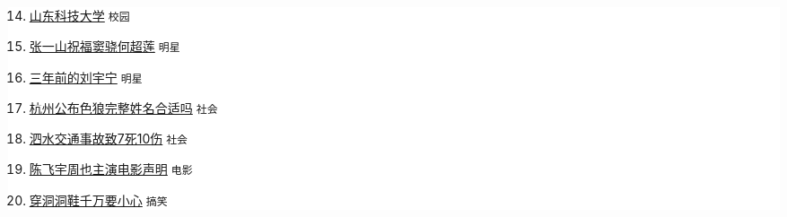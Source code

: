 14. [山东科技大学](https://m.weibo.cn/search?containerid=100103type%3D1%26t%3D10%26q%3D%23%E5%B1%B1%E4%B8%9C%E7%A7%91%E6%8A%80%E5%A4%A7%E5%AD%A6%23&stream_entry_id=31&isnewpage=1&extparam=seat%3D1%26cate%3D5001%26flag%3D1%26realpos%3D11%26lcate%3D5001%26band_rank%3D11%26stream_entry_id%3D31%26filter_type%3Drealtimehot%26pos%3D12%26q%3D%2523%25E5%25B1%25B1%25E4%25B8%259C%25E7%25A7%2591%25E6%258A%2580%25E5%25A4%25A7%25E5%25AD%25A6%2523%26dgr%3D0%26c_type%3D31%26display_time%3D1681914093%26pre_seqid%3D168191409317301842035&luicode=10000011&lfid=106003type%3D25%26t%3D3%26disable_hot%3D1%26filter_type%3Drealtimehot) `校园` 

15. [张一山祝福窦骁何超莲](https://m.weibo.cn/search?containerid=100103type%3D1%26t%3D10%26q%3D%23%E5%BC%A0%E4%B8%80%E5%B1%B1%E7%A5%9D%E7%A6%8F%E7%AA%A6%E9%AA%81%E4%BD%95%E8%B6%85%E8%8E%B2%23&stream_entry_id=31&isnewpage=1&extparam=seat%3D1%26cate%3D5001%26flag%3D2%26realpos%3D12%26lcate%3D5001%26band_rank%3D12%26stream_entry_id%3D31%26filter_type%3Drealtimehot%26pos%3D13%26q%3D%2523%25E5%25BC%25A0%25E4%25B8%2580%25E5%25B1%25B1%25E7%25A5%259D%25E7%25A6%258F%25E7%25AA%25A6%25E9%25AA%2581%25E4%25BD%2595%25E8%25B6%2585%25E8%258E%25B2%2523%26dgr%3D0%26c_type%3D31%26display_time%3D1681914093%26pre_seqid%3D168191409317301842035&luicode=10000011&lfid=106003type%3D25%26t%3D3%26disable_hot%3D1%26filter_type%3Drealtimehot) `明星` 

16. [三年前的刘宇宁](https://m.weibo.cn/search?containerid=100103type%3D1%26t%3D10%26q%3D%23%E4%B8%89%E5%B9%B4%E5%89%8D%E7%9A%84%E5%88%98%E5%AE%87%E5%AE%81%23&stream_entry_id=31&isnewpage=1&extparam=seat%3D1%26cate%3D5001%26flag%3D1%26realpos%3D13%26lcate%3D5001%26band_rank%3D13%26stream_entry_id%3D31%26filter_type%3Drealtimehot%26pos%3D14%26q%3D%2523%25E4%25B8%2589%25E5%25B9%25B4%25E5%2589%258D%25E7%259A%2584%25E5%2588%2598%25E5%25AE%2587%25E5%25AE%2581%2523%26dgr%3D0%26c_type%3D31%26display_time%3D1681914093%26pre_seqid%3D168191409317301842035&luicode=10000011&lfid=106003type%3D25%26t%3D3%26disable_hot%3D1%26filter_type%3Drealtimehot) `明星` 

17. [杭州公布色狼完整姓名合适吗](https://m.weibo.cn/search?containerid=100103type%3D1%26t%3D10%26q%3D%23%E6%9D%AD%E5%B7%9E%E5%85%AC%E5%B8%83%E8%89%B2%E7%8B%BC%E5%AE%8C%E6%95%B4%E5%A7%93%E5%90%8D%E5%90%88%E9%80%82%E5%90%97%23&stream_entry_id=31&isnewpage=1&extparam=seat%3D1%26cate%3D5001%26flag%3D0%26realpos%3D14%26lcate%3D5001%26band_rank%3D14%26stream_entry_id%3D31%26filter_type%3Drealtimehot%26pos%3D15%26q%3D%2523%25E6%259D%25AD%25E5%25B7%259E%25E5%2585%25AC%25E5%25B8%2583%25E8%2589%25B2%25E7%258B%25BC%25E5%25AE%258C%25E6%2595%25B4%25E5%25A7%2593%25E5%2590%258D%25E5%2590%2588%25E9%2580%2582%25E5%2590%2597%2523%26dgr%3D0%26c_type%3D31%26display_time%3D1681914093%26pre_seqid%3D168191409317301842035&luicode=10000011&lfid=106003type%3D25%26t%3D3%26disable_hot%3D1%26filter_type%3Drealtimehot) `社会` 

18. [泗水交通事故致7死10伤](https://m.weibo.cn/search?containerid=100103type%3D1%26t%3D10%26q%3D%23%E6%B3%97%E6%B0%B4%E4%BA%A4%E9%80%9A%E4%BA%8B%E6%95%85%E8%87%B47%E6%AD%BB10%E4%BC%A4%23&stream_entry_id=31&isnewpage=1&extparam=seat%3D1%26cate%3D5001%26flag%3D0%26realpos%3D15%26lcate%3D5001%26band_rank%3D15%26stream_entry_id%3D31%26filter_type%3Drealtimehot%26pos%3D16%26q%3D%2523%25E6%25B3%2597%25E6%25B0%25B4%25E4%25BA%25A4%25E9%2580%259A%25E4%25BA%258B%25E6%2595%2585%25E8%2587%25B47%25E6%25AD%25BB10%25E4%25BC%25A4%2523%26dgr%3D0%26c_type%3D31%26display_time%3D1681914093%26pre_seqid%3D168191409317301842035&luicode=10000011&lfid=106003type%3D25%26t%3D3%26disable_hot%3D1%26filter_type%3Drealtimehot) `社会` 

19. [陈飞宇周也主演电影声明](https://m.weibo.cn/search?containerid=100103type%3D1%26t%3D10%26q%3D%23%E9%99%88%E9%A3%9E%E5%AE%87%E5%91%A8%E4%B9%9F%E4%B8%BB%E6%BC%94%E7%94%B5%E5%BD%B1%E5%A3%B0%E6%98%8E%23&stream_entry_id=31&isnewpage=1&extparam=seat%3D1%26cate%3D5001%26flag%3D1%26realpos%3D16%26lcate%3D5001%26band_rank%3D16%26stream_entry_id%3D31%26filter_type%3Drealtimehot%26pos%3D17%26q%3D%2523%25E9%2599%2588%25E9%25A3%259E%25E5%25AE%2587%25E5%2591%25A8%25E4%25B9%259F%25E4%25B8%25BB%25E6%25BC%2594%25E7%2594%25B5%25E5%25BD%25B1%25E5%25A3%25B0%25E6%2598%258E%2523%26dgr%3D0%26c_type%3D31%26display_time%3D1681914093%26pre_seqid%3D168191409317301842035&luicode=10000011&lfid=106003type%3D25%26t%3D3%26disable_hot%3D1%26filter_type%3Drealtimehot) `电影` 

20. [穿洞洞鞋千万要小心](https://m.weibo.cn/search?containerid=100103type%3D1%26t%3D10%26q%3D%23%E7%A9%BF%E6%B4%9E%E6%B4%9E%E9%9E%8B%E5%8D%83%E4%B8%87%E8%A6%81%E5%B0%8F%E5%BF%83%23&stream_entry_id=31&isnewpage=1&extparam=seat%3D1%26cate%3D5001%26flag%3D0%26realpos%3D17%26lcate%3D5001%26band_rank%3D17%26stream_entry_id%3D31%26filter_type%3Drealtimehot%26pos%3D18%26q%3D%2523%25E7%25A9%25BF%25E6%25B4%259E%25E6%25B4%259E%25E9%259E%258B%25E5%258D%2583%25E4%25B8%2587%25E8%25A6%2581%25E5%25B0%258F%25E5%25BF%2583%2523%26dgr%3D0%26c_type%3D31%26display_time%3D1681914093%26pre_seqid%3D168191409317301842035&luicode=10000011&lfid=106003type%3D25%26t%3D3%26disable_hot%3D1%26filter_type%3Drealtimehot) `搞笑` 
